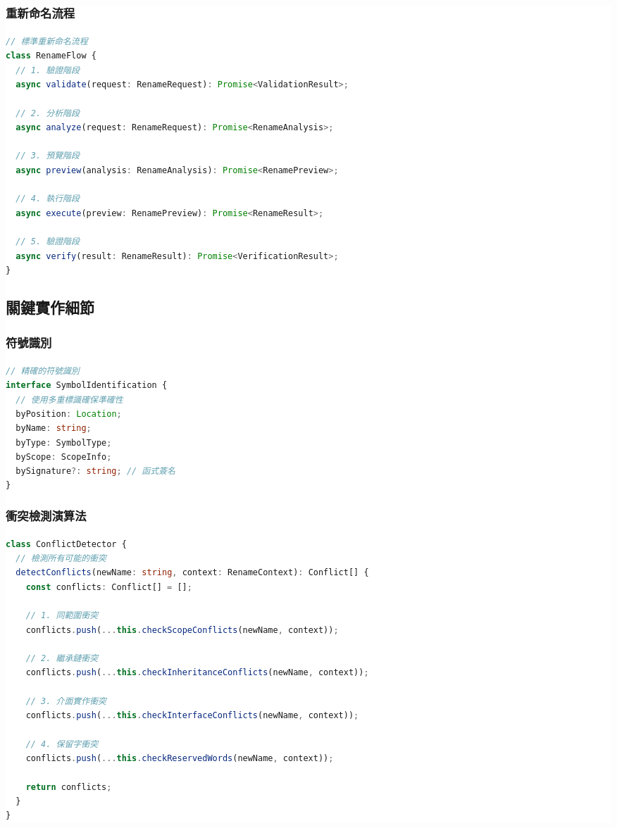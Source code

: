 ### 重新命名流程
```typescript
// 標準重新命名流程
class RenameFlow {
  // 1. 驗證階段
  async validate(request: RenameRequest): Promise<ValidationResult>;
  
  // 2. 分析階段
  async analyze(request: RenameRequest): Promise<RenameAnalysis>;
  
  // 3. 預覽階段
  async preview(analysis: RenameAnalysis): Promise<RenamePreview>;
  
  // 4. 執行階段
  async execute(preview: RenamePreview): Promise<RenameResult>;
  
  // 5. 驗證階段
  async verify(result: RenameResult): Promise<VerificationResult>;
}
```

## 關鍵實作細節

### 符號識別
```typescript
// 精確的符號識別
interface SymbolIdentification {
  // 使用多重標識確保準確性
  byPosition: Location;
  byName: string;
  byType: SymbolType;
  byScope: ScopeInfo;
  bySignature?: string; // 函式簽名
}
```

### 衝突檢測演算法
```typescript
class ConflictDetector {
  // 檢測所有可能的衝突
  detectConflicts(newName: string, context: RenameContext): Conflict[] {
    const conflicts: Conflict[] = [];
    
    // 1. 同範圍衝突
    conflicts.push(...this.checkScopeConflicts(newName, context));
    
    // 2. 繼承鏈衝突
    conflicts.push(...this.checkInheritanceConflicts(newName, context));
    
    // 3. 介面實作衝突
    conflicts.push(...this.checkInterfaceConflicts(newName, context));
    
    // 4. 保留字衝突
    conflicts.push(...this.checkReservedWords(newName, context));
    
    return conflicts;
  }
}
```
